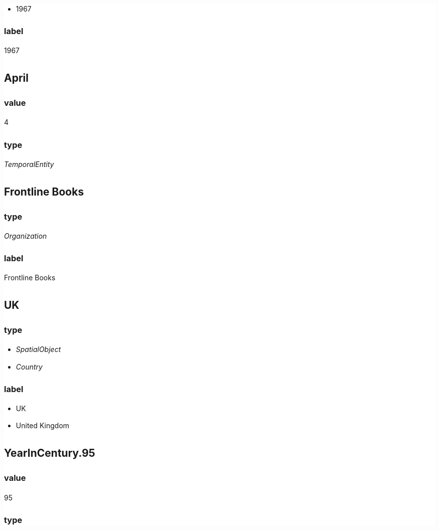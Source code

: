  - 1967

### label


1967

## April

### value


4

### type


*TemporalEntity*

## Frontline Books

### type


*Organization*

### label


Frontline Books

## UK

### type

 - *SpatialObject*

 - *Country*

### label

 - UK

 - United Kingdom

## YearInCentury.95

### value


95

### type
